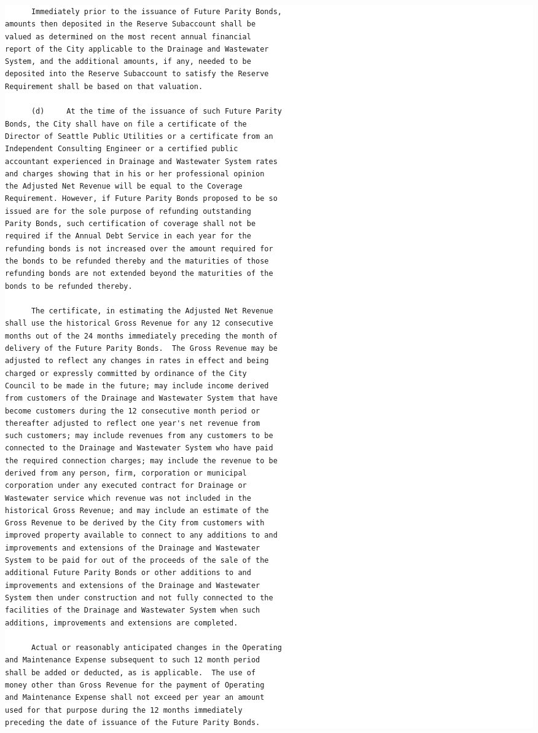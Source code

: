           Immediately prior to the issuance of Future Parity Bonds,  
    amounts then deposited in the Reserve Subaccount shall be  
    valued as determined on the most recent annual financial  
    report of the City applicable to the Drainage and Wastewater  
    System, and the additional amounts, if any, needed to be  
    deposited into the Reserve Subaccount to satisfy the Reserve  
    Requirement shall be based on that valuation.  
  
          (d)     At the time of the issuance of such Future Parity  
    Bonds, the City shall have on file a certificate of the  
    Director of Seattle Public Utilities or a certificate from an  
    Independent Consulting Engineer or a certified public  
    accountant experienced in Drainage and Wastewater System rates  
    and charges showing that in his or her professional opinion  
    the Adjusted Net Revenue will be equal to the Coverage  
    Requirement. However, if Future Parity Bonds proposed to be so  
    issued are for the sole purpose of refunding outstanding  
    Parity Bonds, such certification of coverage shall not be  
    required if the Annual Debt Service in each year for the  
    refunding bonds is not increased over the amount required for  
    the bonds to be refunded thereby and the maturities of those  
    refunding bonds are not extended beyond the maturities of the  
    bonds to be refunded thereby.  
  
          The certificate, in estimating the Adjusted Net Revenue  
    shall use the historical Gross Revenue for any 12 consecutive  
    months out of the 24 months immediately preceding the month of  
    delivery of the Future Parity Bonds.  The Gross Revenue may be  
    adjusted to reflect any changes in rates in effect and being  
    charged or expressly committed by ordinance of the City  
    Council to be made in the future; may include income derived  
    from customers of the Drainage and Wastewater System that have  
    become customers during the 12 consecutive month period or  
    thereafter adjusted to reflect one year's net revenue from  
    such customers; may include revenues from any customers to be  
    connected to the Drainage and Wastewater System who have paid  
    the required connection charges; may include the revenue to be  
    derived from any person, firm, corporation or municipal  
    corporation under any executed contract for Drainage or  
    Wastewater service which revenue was not included in the  
    historical Gross Revenue; and may include an estimate of the  
    Gross Revenue to be derived by the City from customers with  
    improved property available to connect to any additions to and  
    improvements and extensions of the Drainage and Wastewater  
    System to be paid for out of the proceeds of the sale of the  
    additional Future Parity Bonds or other additions to and  
    improvements and extensions of the Drainage and Wastewater  
    System then under construction and not fully connected to the  
    facilities of the Drainage and Wastewater System when such  
    additions, improvements and extensions are completed.  
  
          Actual or reasonably anticipated changes in the Operating  
    and Maintenance Expense subsequent to such 12 month period  
    shall be added or deducted, as is applicable.  The use of  
    money other than Gross Revenue for the payment of Operating  
    and Maintenance Expense shall not exceed per year an amount  
    used for that purpose during the 12 months immediately  
    preceding the date of issuance of the Future Parity Bonds.  
  